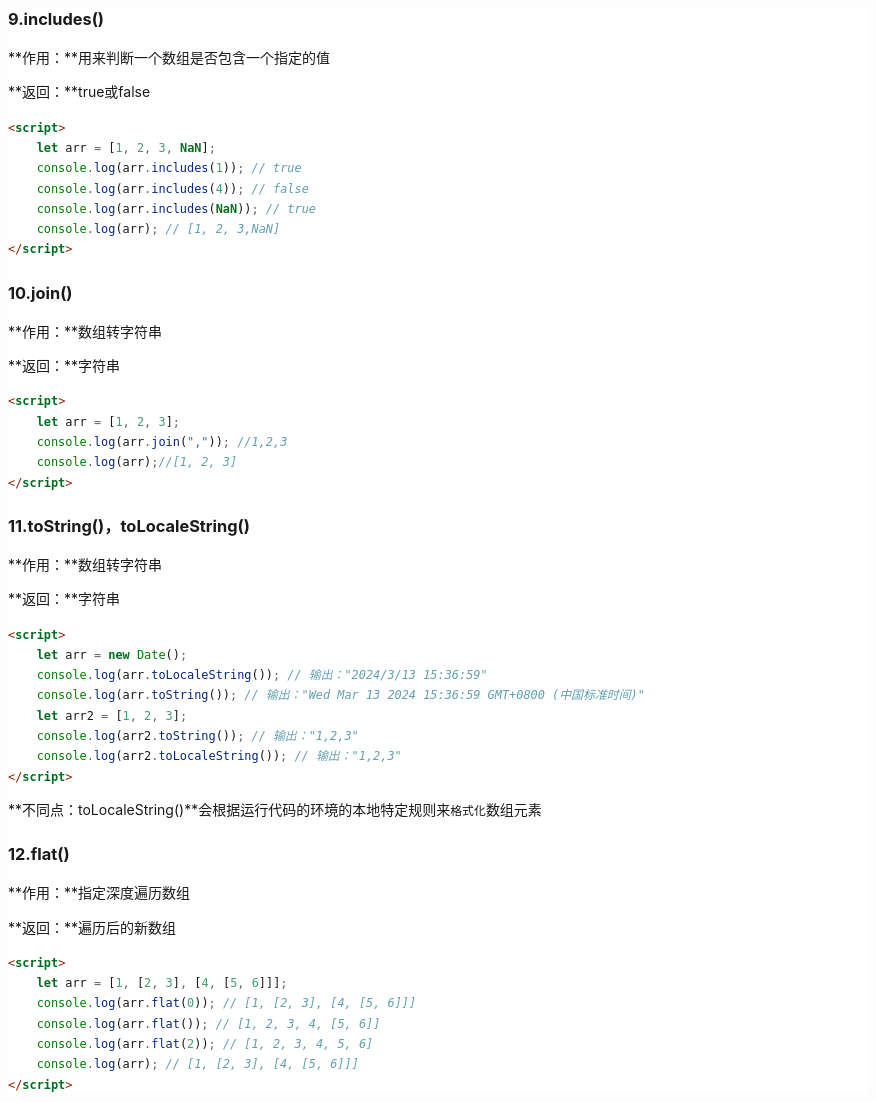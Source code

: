 ### 9.**includes()**

**作用：**用来判断一个数组是否包含一个指定的值

**返回：**true或false

```html
<script>
    let arr = [1, 2, 3, NaN];
    console.log(arr.includes(1)); // true
    console.log(arr.includes(4)); // false
    console.log(arr.includes(NaN)); // true
    console.log(arr); // [1, 2, 3,NaN]
</script>
```

### 10.join()

**作用：**数组转字符串

**返回：**字符串

```html
<script>
    let arr = [1, 2, 3];
    console.log(arr.join(",")); //1,2,3
    console.log(arr);//[1, 2, 3]
</script>
```

### 11.toString()，**toLocaleString()**

**作用：**数组转字符串

**返回：**字符串

```html
<script>
    let arr = new Date();
    console.log(arr.toLocaleString()); // 输出："2024/3/13 15:36:59"
    console.log(arr.toString()); // 输出："Wed Mar 13 2024 15:36:59 GMT+0800 (中国标准时间)"
    let arr2 = [1, 2, 3];
    console.log(arr2.toString()); // 输出："1,2,3"
    console.log(arr2.toLocaleString()); // 输出："1,2,3"
</script>
```

**不同点：toLocaleString()**会根据运行代码的环境的本地特定规则来`格式化`数组元素

### 12.**flat()**

**作用：**指定深度遍历数组

**返回：**遍历后的新数组

```html
<script>
    let arr = [1, [2, 3], [4, [5, 6]]];
    console.log(arr.flat(0)); // [1, [2, 3], [4, [5, 6]]]
    console.log(arr.flat()); // [1, 2, 3, 4, [5, 6]]
    console.log(arr.flat(2)); // [1, 2, 3, 4, 5, 6]
    console.log(arr); // [1, [2, 3], [4, [5, 6]]]
</script>
```
